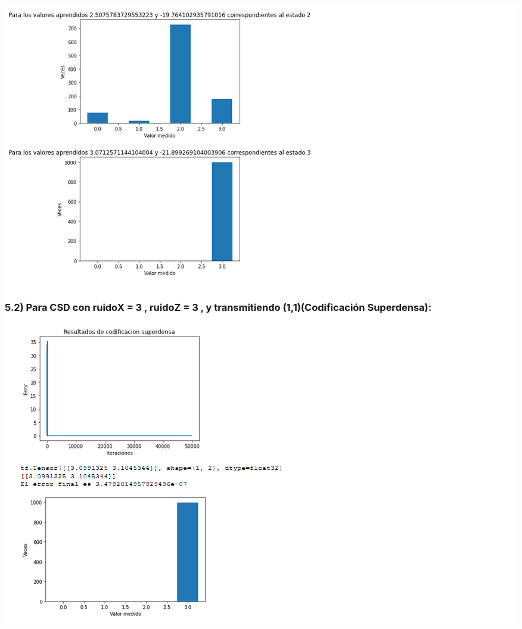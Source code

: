 ![](GraficaGCSD2.png)

### 5.2) Para CSD con ruidoX = 3 , ruidoZ = 3 , y transmitiendo (1,1)(Codificación Superdensa):

![](GraficaErrorCSD.png)
